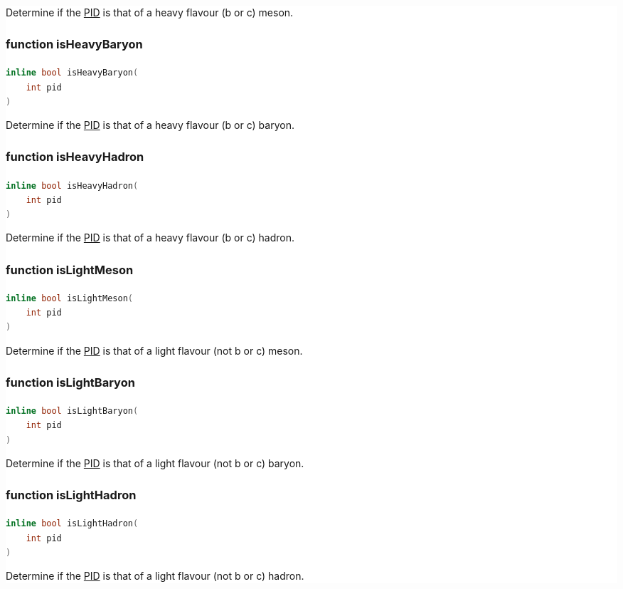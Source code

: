 Determine if the <a href="http://example.org/namespaces/namespacerivet_1_1pid/">PID</a> is that of a heavy flavour (b or c) meson. 

### function isHeavyBaryon

```cpp
inline bool isHeavyBaryon(
    int pid
)
```

Determine if the <a href="http://example.org/namespaces/namespacerivet_1_1pid/">PID</a> is that of a heavy flavour (b or c) baryon. 

### function isHeavyHadron

```cpp
inline bool isHeavyHadron(
    int pid
)
```

Determine if the <a href="http://example.org/namespaces/namespacerivet_1_1pid/">PID</a> is that of a heavy flavour (b or c) hadron. 

### function isLightMeson

```cpp
inline bool isLightMeson(
    int pid
)
```

Determine if the <a href="http://example.org/namespaces/namespacerivet_1_1pid/">PID</a> is that of a light flavour (not b or c) meson. 

### function isLightBaryon

```cpp
inline bool isLightBaryon(
    int pid
)
```

Determine if the <a href="http://example.org/namespaces/namespacerivet_1_1pid/">PID</a> is that of a light flavour (not b or c) baryon. 

### function isLightHadron

```cpp
inline bool isLightHadron(
    int pid
)
```

Determine if the <a href="http://example.org/namespaces/namespacerivet_1_1pid/">PID</a> is that of a light flavour (not b or c) hadron. 
